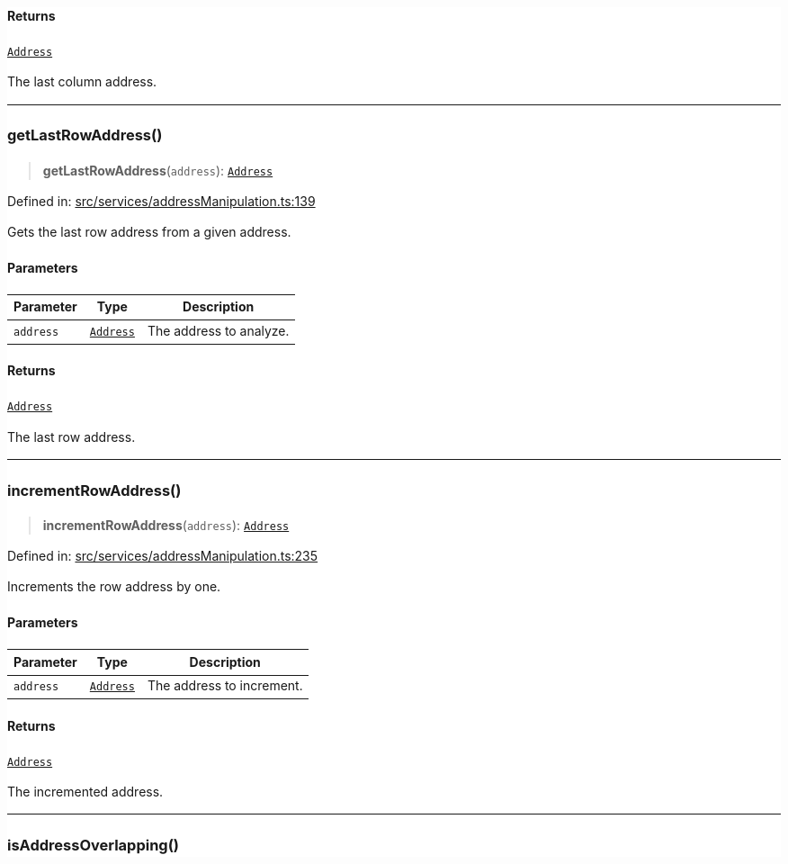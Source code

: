 #### Returns

[`Address`](Address.md#address)

The last column address.

***

### getLastRowAddress()

> **getLastRowAddress**(`address`): [`Address`](Address.md#address)

Defined in: [src/services/addressManipulation.ts:139](https://github.com/Future-Secure-AI/microsoft-graph/blob/main/src/services/addressManipulation.ts#L139)

Gets the last row address from a given address.

#### Parameters

| Parameter | Type | Description |
| ------ | ------ | ------ |
| `address` | [`Address`](Address.md#address) | The address to analyze. |

#### Returns

[`Address`](Address.md#address)

The last row address.

***

### incrementRowAddress()

> **incrementRowAddress**(`address`): [`Address`](Address.md#address)

Defined in: [src/services/addressManipulation.ts:235](https://github.com/Future-Secure-AI/microsoft-graph/blob/main/src/services/addressManipulation.ts#L235)

Increments the row address by one.

#### Parameters

| Parameter | Type | Description |
| ------ | ------ | ------ |
| `address` | [`Address`](Address.md#address) | The address to increment. |

#### Returns

[`Address`](Address.md#address)

The incremented address.

***

### isAddressOverlapping()

